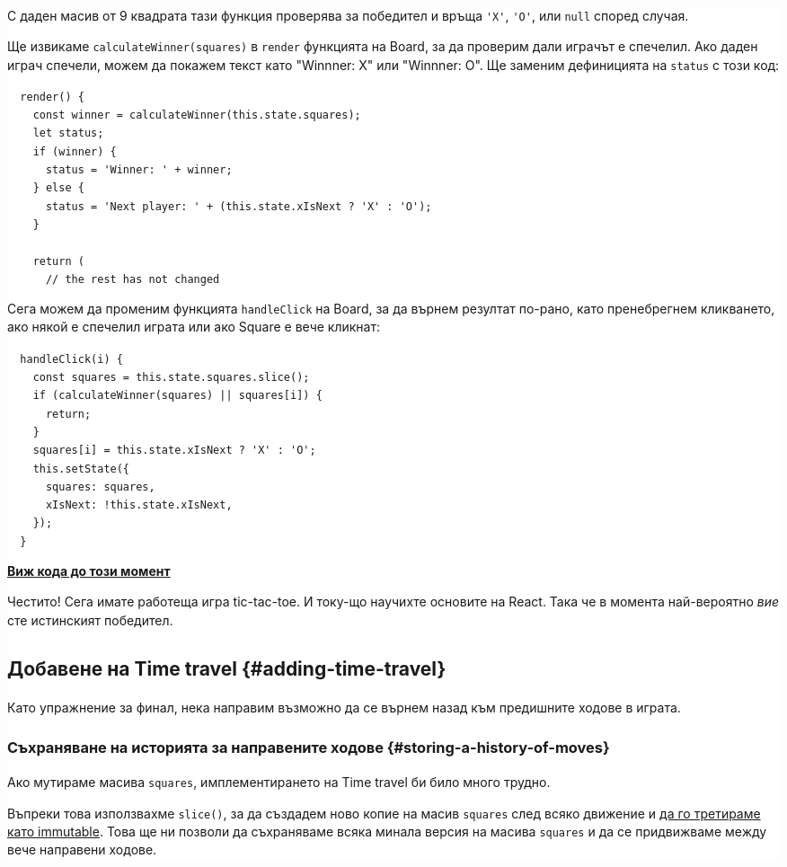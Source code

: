С даден масив от 9 квадрата тази функция проверява за победител и връща `'X'`, `'O'`, или `null` според случая.

Ще извикаме `calculateWinner(squares)` в `render` функцията на Board, за да проверим дали играчът е спечелил. Ако даден играч спечели, можем да покажем текст като "Winnner: X" или "Winnner: О". Ще заменим дефиницията на `status` с този код:

```javascript{2-8}
  render() {
    const winner = calculateWinner(this.state.squares);
    let status;
    if (winner) {
      status = 'Winner: ' + winner;
    } else {
      status = 'Next player: ' + (this.state.xIsNext ? 'X' : 'O');
    }

    return (
      // the rest has not changed
```

Сега можем да променим функцията `handleClick` на Board, за да върнем резултат по-рано, като пренебрегнем кликването, ако някой е спечелил играта или ако Square е вече кликнат:

```javascript{3-5}
  handleClick(i) {
    const squares = this.state.squares.slice();
    if (calculateWinner(squares) || squares[i]) {
      return;
    }
    squares[i] = this.state.xIsNext ? 'X' : 'O';
    this.setState({
      squares: squares,
      xIsNext: !this.state.xIsNext,
    });
  }
```

**[Виж кода до този момент](https://codepen.io/gaearon/pen/LyyXgK?editors=0010)**

Честито! Сега имате работеща игра tic-tac-toe. И току-що научихте основите на React. Така че в момента най-вероятно *вие* сте истинският победител.

## Добавене на Time travel {#adding-time-travel}

Като упражнение за финал, нека направим възможно да се върнем назад към предишните ходове в играта.

### Съхраняване на историята за направените ходове {#storing-a-history-of-moves}

Ако мутираме масива `squares`, имплементирането на Time travel би било много трудно.

Въпреки това използвахме `slice()`, за да създадем ново копие на масив `squares` след всяко движение и [да го третираме като immutable](why-immutability-is-importants). Това ще ни позволи да съхраняваме всяка минала версия на масива `squares` и да се придвижваме между вече направени ходове.
